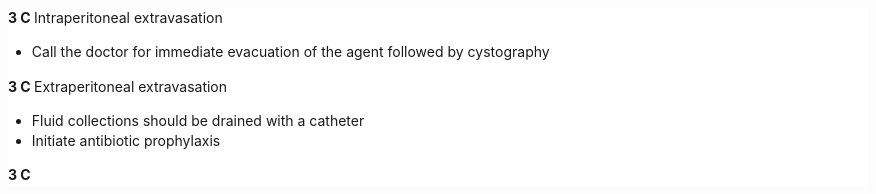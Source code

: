    <td class="Center" valign="top">
    <strong>
     3
    </strong>
   </td>
   <td class="Center" valign="top">
    <strong>
     C
    </strong>
   </td>
  </tr>
  <tr>
   <td valign="top">
    Intraperitoneal extravasation
   </td>
   <td valign="top">
    <ul style="list-style-type: disc;">
     <li>
      Call the doctor for immediate evacuation of the agent followed by cystography
     </li>
    </ul>
   </td>
   <td class="Center" valign="top">
    <strong>
     3
    </strong>
   </td>
   <td class="Center" valign="top">
    <strong>
     C
    </strong>
   </td>
  </tr>
  <tr>
   <td valign="top">
    Extraperitoneal extravasation
   </td>
   <td valign="top">
    <ul style="list-style-type: disc;">
     <li>
      Fluid collections should be drained with a catheter
     </li>
     <li>
      Initiate antibiotic prophylaxis
     </li>
    </ul>
   </td>
   <td class="Center" valign="top">
    <strong>
     3
    </strong>
   </td>
   <td class="Center" valign="top">
    <strong>
     C
    </strong>
   </td>
  </tr>
 </tbody>
</table>

